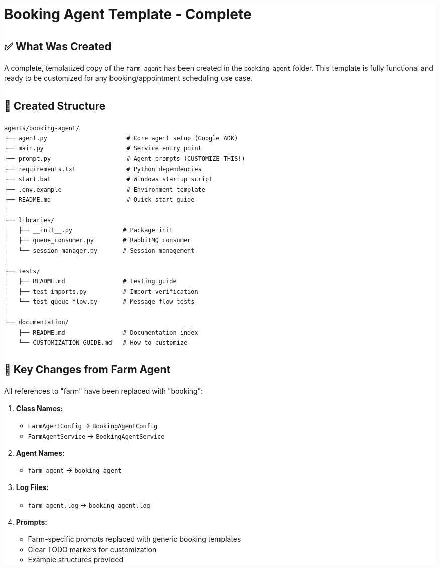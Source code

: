 # Booking Agent Template - Complete

## ✅ What Was Created

A complete, templatized copy of the `farm-agent` has been created in the `booking-agent` folder. This template is fully functional and ready to be customized for any booking/appointment scheduling use case.

## 📁 Created Structure

```
agents/booking-agent/
├── agent.py                      # Core agent setup (Google ADK)
├── main.py                       # Service entry point
├── prompt.py                     # Agent prompts (CUSTOMIZE THIS!)
├── requirements.txt              # Python dependencies
├── start.bat                     # Windows startup script
├── .env.example                  # Environment template
├── README.md                     # Quick start guide
│
├── libraries/
│   ├── __init__.py              # Package init
│   ├── queue_consumer.py        # RabbitMQ consumer
│   └── session_manager.py       # Session management
│
├── tests/
│   ├── README.md                # Testing guide
│   ├── test_imports.py          # Import verification
│   └── test_queue_flow.py       # Message flow tests
│
└── documentation/
    ├── README.md                # Documentation index
    └── CUSTOMIZATION_GUIDE.md   # How to customize
```

## 🎯 Key Changes from Farm Agent

All references to "farm" have been replaced with "booking":

1. **Class Names:**
   - `FarmAgentConfig` → `BookingAgentConfig`
   - `FarmAgentService` → `BookingAgentService`
2. **Agent Names:**
   - `farm_agent` → `booking_agent`
3. **Log Files:**

   - `farm_agent.log` → `booking_agent.log`

4. **Prompts:**
   - Farm-specific prompts replaced with generic booking templates
   - Clear TODO markers for customization
   - Example structures provided
